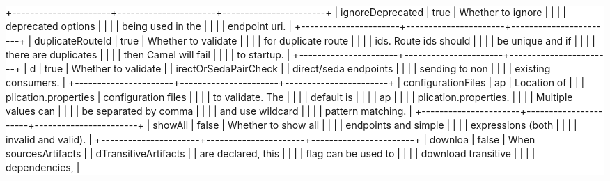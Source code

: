 +----------------------+----------------------+-----------------------+
| ignoreDeprecated     | true                 | Whether to ignore     |
|                      |                      | deprecated options    |
|                      |                      | being used in the     |
|                      |                      | endpoint uri.         |
+----------------------+----------------------+-----------------------+
| duplicateRouteId     | true                 | Whether to validate   |
|                      |                      | for duplicate route   |
|                      |                      | ids. Route ids should |
|                      |                      | be unique and if      |
|                      |                      | there are duplicates  |
|                      |                      | then Camel will fail  |
|                      |                      | to startup.           |
+----------------------+----------------------+-----------------------+
| d                    | true                 | Whether to validate   |
| irectOrSedaPairCheck |                      | direct/seda endpoints |
|                      |                      | sending to non        |
|                      |                      | existing consumers.   |
+----------------------+----------------------+-----------------------+
| configurationFiles   | ap                   | Location of           |
|                      | plication.properties | configuration files   |
|                      |                      | to validate. The      |
|                      |                      | default is            |
|                      |                      | ap                    |
|                      |                      | plication.properties. |
|                      |                      | Multiple values can   |
|                      |                      | be separated by comma |
|                      |                      | and use wildcard      |
|                      |                      | pattern matching.     |
+----------------------+----------------------+-----------------------+
| showAll              | false                | Whether to show all   |
|                      |                      | endpoints and simple  |
|                      |                      | expressions (both     |
|                      |                      | invalid and valid).   |
+----------------------+----------------------+-----------------------+
| downloa              | false                | When sourcesArtifacts |
| dTransitiveArtifacts |                      | are declared, this    |
|                      |                      | flag can be used to   |
|                      |                      | download transitive   |
|                      |                      | dependencies,         |